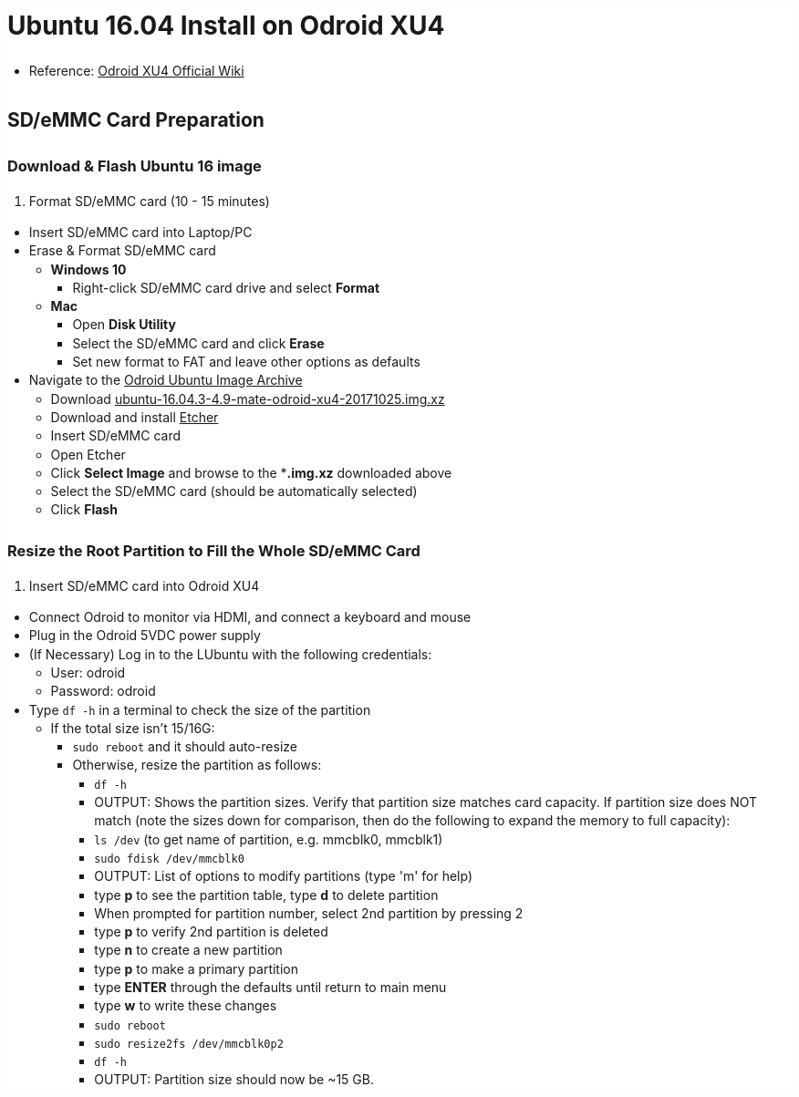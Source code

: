 # Ubuntu 16.04 Install on Odroid XU4
* Reference: [Odroid XU4 Official Wiki](https://wiki.odroid.com/odroid-xu4/odroid-xu4)

## SD/eMMC Card Preparation
### Download & Flash Ubuntu 16 image
1. Format SD/eMMC card (10 - 15 minutes)
* Insert SD/eMMC card into Laptop/PC
* Erase & Format SD/eMMC card
  * **Windows 10**
    * Right-click SD/eMMC card drive and select **Format**
  * **Mac**
    * Open **Disk Utility**
    * Select the SD/eMMC card and click **Erase**
    * Set new format to FAT and leave other options as defaults
* Navigate to the [Odroid Ubuntu Image Archive](https://odroid.in/ubuntu_16.04lts/)
  * Download [ubuntu-16.04.3-4.9-mate-odroid-xu4-20171025.img.xz](https://odroid.in/ubuntu_16.04lts/ubuntu-16.04.3-4.9-mate-odroid-xu4-20171025.img.xz)
  * Download and install [Etcher](https://etcher.io/)
  * Insert SD/eMMC card
  * Open Etcher
  * Click **Select Image** and browse to the ***.img.xz** downloaded above
  * Select the SD/eMMC card (should be automatically selected)
  * Click **Flash**

### Resize the Root Partition to Fill the Whole SD/eMMC Card
1. Insert SD/eMMC card into Odroid XU4
* Connect Odroid to monitor via HDMI, and connect a keyboard and mouse
* Plug in the Odroid 5VDC power supply
* (If Necessary) Log in to the LUbuntu with the following credentials:
  * User: odroid
  * Password: odroid
* Type `df -h` in a terminal to check the size of the partition
  * If the total size isn’t 15/16G:
    * `sudo reboot` and it should auto-resize
    * Otherwise, resize the partition as follows:
      * `df -h` 
      * OUTPUT: Shows the partition sizes. Verify that partition size matches card capacity. If partition size does NOT match (note the sizes down for comparison, then do the following to expand the memory to full capacity):
      * `ls /dev` (to get name of partition, e.g. mmcblk0, mmcblk1) 
      * `sudo fdisk /dev/mmcblk0`
      * OUTPUT: List of options to modify partitions (type 'm' for help)
      * type **p** to see the partition table, type **d** to delete partition
      * When prompted for partition number, select 2nd partition by pressing 2
      * type **p** to verify 2nd partition is deleted
      * type **n** to create a new partition
      * type **p** to make a primary partition
      * type **ENTER** through the defaults until return to main menu
      * type **w** to write these changes
      * `sudo reboot`
      * `sudo resize2fs /dev/mmcblk0p2`
      * `df -h`
      * OUTPUT: Partition size should now be ~15 GB.
      